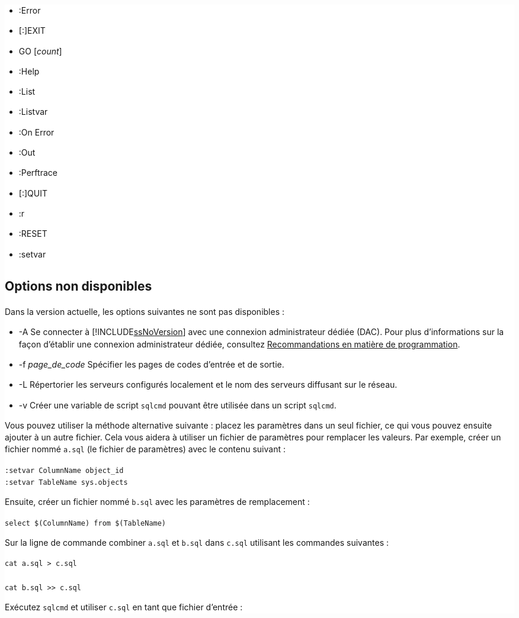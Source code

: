 -   :Error  
  
-   [:]EXIT  
  
-   GO [*count*]  
  
-   :Help  
  
-   :List  
  
-   :Listvar  
  
-   :On Error  
  
-   :Out  
  
-   :Perftrace  
  
-   [:]QUIT  
  
-   :r  
  
-   :RESET  
  
-   :setvar  
  
## <a name="unavailable-options"></a>Options non disponibles
Dans la version actuelle, les options suivantes ne sont pas disponibles :  

- -A Se connecter à [!INCLUDE[ssNoVersion](../../../includes/ssnoversion-md.md)] avec une connexion administrateur dédiée (DAC). Pour plus d’informations sur la façon d’établir une connexion administrateur dédiée, consultez [Recommandations en matière de programmation](../../../connect/odbc/linux-mac/programming-guidelines.md).  
  
- -f *page_de_code* Spécifier les pages de codes d’entrée et de sortie.  
  
- -L Répertorier les serveurs configurés localement et le nom des serveurs diffusant sur le réseau.  
  
- -v Créer une variable de script `sqlcmd` pouvant être utilisée dans un script `sqlcmd`.  
  
Vous pouvez utiliser la méthode alternative suivante : placez les paramètres dans un seul fichier, ce qui vous pouvez ensuite ajouter à un autre fichier. Cela vous aidera à utiliser un fichier de paramètres pour remplacer les valeurs. Par exemple, créer un fichier nommé `a.sql` (le fichier de paramètres) avec le contenu suivant :
  
    :setvar ColumnName object_id  
    :setvar TableName sys.objects  
  
Ensuite, créer un fichier nommé `b.sql` avec les paramètres de remplacement :  
  
    select $(ColumnName) from $(TableName)  

Sur la ligne de commande combiner `a.sql` et `b.sql` dans `c.sql` utilisant les commandes suivantes :  
  
    cat a.sql > c.sql 
  
    cat b.sql >> c.sql  
  
Exécutez `sqlcmd` et utiliser `c.sql` en tant que fichier d’entrée :  
  